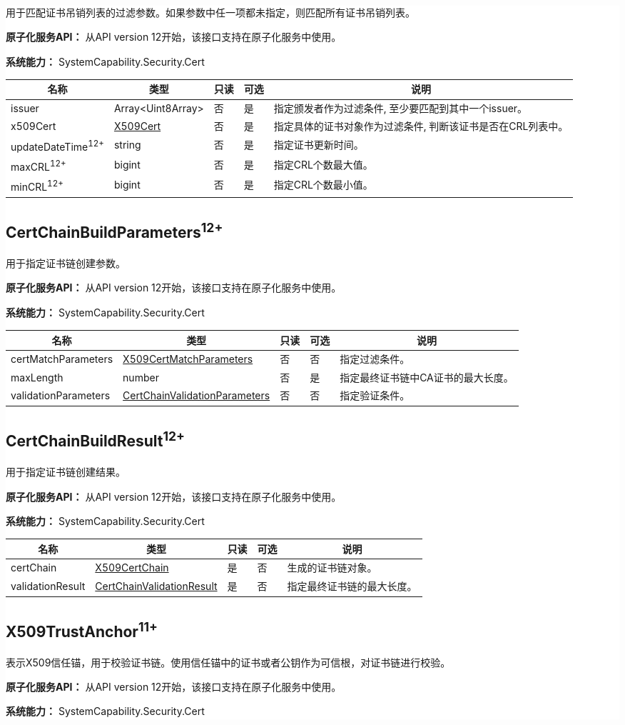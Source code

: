 用于匹配证书吊销列表的过滤参数。如果参数中任一项都未指定，则匹配所有证书吊销列表。

**原子化服务API：** 从API version 12开始，该接口支持在原子化服务中使用。

**系统能力：** SystemCapability.Security.Cert

| 名称           | 类型                              | 只读 | 可选 |说明               |
| -------------- | --------------------------------- | ---- | ---- | ------------------ |
| issuer | Array\<Uint8Array> | 否  | 是  |指定颁发者作为过滤条件, 至少要匹配到其中一个issuer。 |
| x509Cert | [X509Cert](#x509cert) | 否  | 是  |指定具体的证书对象作为过滤条件, 判断该证书是否在CRL列表中。 |
| updateDateTime<sup>12+</sup> | string | 否  | 是  |指定证书更新时间。 |
| maxCRL<sup>12+</sup> | bigint | 否  | 是  |指定CRL个数最大值。 |
| minCRL<sup>12+</sup> | bigint | 否  | 是  |指定CRL个数最小值。 |

## CertChainBuildParameters<sup>12+</sup>

用于指定证书链创建参数。

**原子化服务API：** 从API version 12开始，该接口支持在原子化服务中使用。

**系统能力：** SystemCapability.Security.Cert

| 名称           | 类型                              | 只读 | 可选 |说明               |
| -------------- | --------------------------------- | ---- | ---- | ------------------ |
| certMatchParameters | [X509CertMatchParameters](#x509certmatchparameters11) | 否  | 否  |指定过滤条件。 |
| maxLength | number | 否  | 是  |指定最终证书链中CA证书的最大长度。 |
| validationParameters | [CertChainValidationParameters](#certchainvalidationparameters11) | 否 | 否 |指定验证条件。 |

## CertChainBuildResult<sup>12+</sup>

用于指定证书链创建结果。

**原子化服务API：** 从API version 12开始，该接口支持在原子化服务中使用。

**系统能力：** SystemCapability.Security.Cert

| 名称           | 类型                              | 只读 | 可选 |说明               |
| -------------- | --------------------------------- | ---- | ---- |------------------ |
| certChain | [X509CertChain](#x509certchain11) | 是  | 否  |生成的证书链对象。 |
| validationResult | [CertChainValidationResult](#certchainvalidationresult11) | 是  |  否  |指定最终证书链的最大长度。 |

## X509TrustAnchor<sup>11+</sup>

表示X509信任锚，用于校验证书链。使用信任锚中的证书或者公钥作为可信根，对证书链进行校验。

**原子化服务API：** 从API version 12开始，该接口支持在原子化服务中使用。

**系统能力：** SystemCapability.Security.Cert
